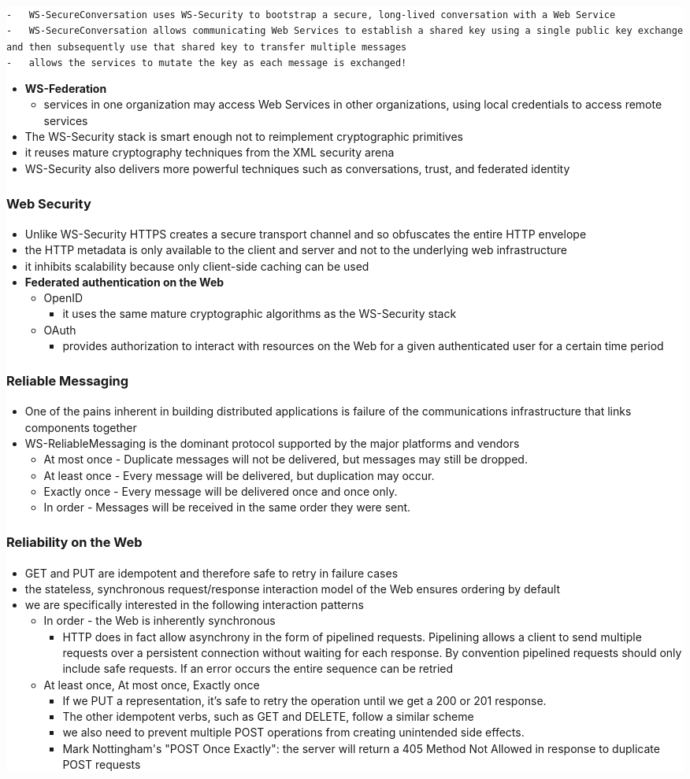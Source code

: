     -   WS-SecureConversation uses WS-Security to bootstrap a secure, long-lived conversation with a Web Service
    -   WS-SecureConversation allows communicating Web Services to establish a shared key using a single public key exchange and then subsequently use that shared key to transfer multiple messages
    -   allows the services to mutate the key as each message is exchanged!
-   **WS-Federation**
    -   services in one organization may access Web Services in other organizations, using local credentials to access remote services
-   The WS-Security stack is smart enough not to reimplement cryptographic primitives
-   it reuses mature cryptography techniques from the XML security arena
-   WS-Security also delivers more powerful techniques such as conversations, trust, and federated identity

### Web Security

-   Unlike WS-Security HTTPS creates a secure transport channel and so obfuscates the entire HTTP envelope
-   the HTTP metadata is only available to the client and server and not to the underlying web infrastructure
-   it inhibits scalability because only client-side caching can be used
-   **Federated authentication on the Web**
    -   OpenID
        -   it uses the same mature cryptographic algorithms as the WS-Security stack
    -   OAuth
        -   provides authorization to interact with resources on the Web for a given authenticated user for a certain time period

### Reliable Messaging

-   One of the pains inherent in building distributed applications is failure of the communications infrastructure that links components together
-   WS-ReliableMessaging is the dominant protocol supported by the major platforms and vendors
    -   At most once - Duplicate messages will not be delivered, but messages may still be dropped.
    -   At least once - Every message will be delivered, but duplication may occur.
    -   Exactly once - Every message will be delivered once and once only.
    -   In order - Messages will be received in the same order they were sent.

### Reliability on the Web

-   GET and PUT are idempotent and therefore safe to retry in failure cases
-   the stateless, synchronous request/response interaction model of the Web ensures ordering by default
-   we are specifically interested in the following interaction patterns
    -   In order - the Web is inherently synchronous
        -   HTTP does in fact allow asynchrony in the form of pipelined requests. Pipelining allows a client to send multiple requests over a persistent connection without waiting for each response. By convention pipelined requests should only include safe requests. If an error occurs the entire sequence can be retried
    -   At least once, At most once, Exactly once
        -   If we PUT a representation, it’s safe to retry the operation until we get a 200 or 201 response.
        -   The other idempotent verbs, such as GET and DELETE, follow a similar scheme
        -   we also need to prevent multiple POST operations from creating unintended side effects.
        -   Mark Nottingham's "POST Once Exactly": the server will return a 405 Method Not Allowed in response to duplicate POST requests
